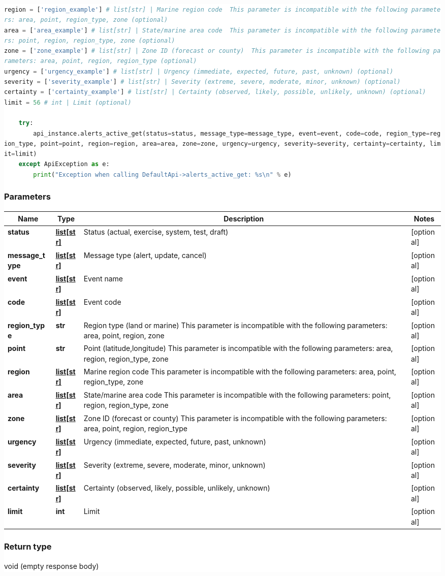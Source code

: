 ```python
region = ['region_example'] # list[str] | Marine region code  This parameter is incompatible with the following parameters: area, point, region_type, zone (optional)
area = ['area_example'] # list[str] | State/marine area code  This parameter is incompatible with the following parameters: point, region, region_type, zone (optional)
zone = ['zone_example'] # list[str] | Zone ID (forecast or county)  This parameter is incompatible with the following parameters: area, point, region, region_type (optional)
urgency = ['urgency_example'] # list[str] | Urgency (immediate, expected, future, past, unknown) (optional)
severity = ['severity_example'] # list[str] | Severity (extreme, severe, moderate, minor, unknown) (optional)
certainty = ['certainty_example'] # list[str] | Certainty (observed, likely, possible, unlikely, unknown) (optional)
limit = 56 # int | Limit (optional)

    try:
        api_instance.alerts_active_get(status=status, message_type=message_type, event=event, code=code, region_type=region_type, point=point, region=region, area=area, zone=zone, urgency=urgency, severity=severity, certainty=certainty, limit=limit)
    except ApiException as e:
        print("Exception when calling DefaultApi->alerts_active_get: %s\n" % e)
```

### Parameters

Name | Type | Description  | Notes
------------- | ------------- | ------------- | -------------
 **status** | [**list[str]**](str.md)| Status (actual, exercise, system, test, draft) | [optional] 
 **message_type** | [**list[str]**](str.md)| Message type (alert, update, cancel) | [optional] 
 **event** | [**list[str]**](str.md)| Event name | [optional] 
 **code** | [**list[str]**](str.md)| Event code | [optional] 
 **region_type** | **str**| Region type (land or marine)  This parameter is incompatible with the following parameters: area, point, region, zone | [optional] 
 **point** | **str**| Point (latitude,longitude)  This parameter is incompatible with the following parameters: area, region, region_type, zone | [optional] 
 **region** | [**list[str]**](str.md)| Marine region code  This parameter is incompatible with the following parameters: area, point, region_type, zone | [optional] 
 **area** | [**list[str]**](str.md)| State/marine area code  This parameter is incompatible with the following parameters: point, region, region_type, zone | [optional] 
 **zone** | [**list[str]**](str.md)| Zone ID (forecast or county)  This parameter is incompatible with the following parameters: area, point, region, region_type | [optional] 
 **urgency** | [**list[str]**](str.md)| Urgency (immediate, expected, future, past, unknown) | [optional] 
 **severity** | [**list[str]**](str.md)| Severity (extreme, severe, moderate, minor, unknown) | [optional] 
 **certainty** | [**list[str]**](str.md)| Certainty (observed, likely, possible, unlikely, unknown) | [optional] 
 **limit** | **int**| Limit | [optional] 

### Return type

void (empty response body)

